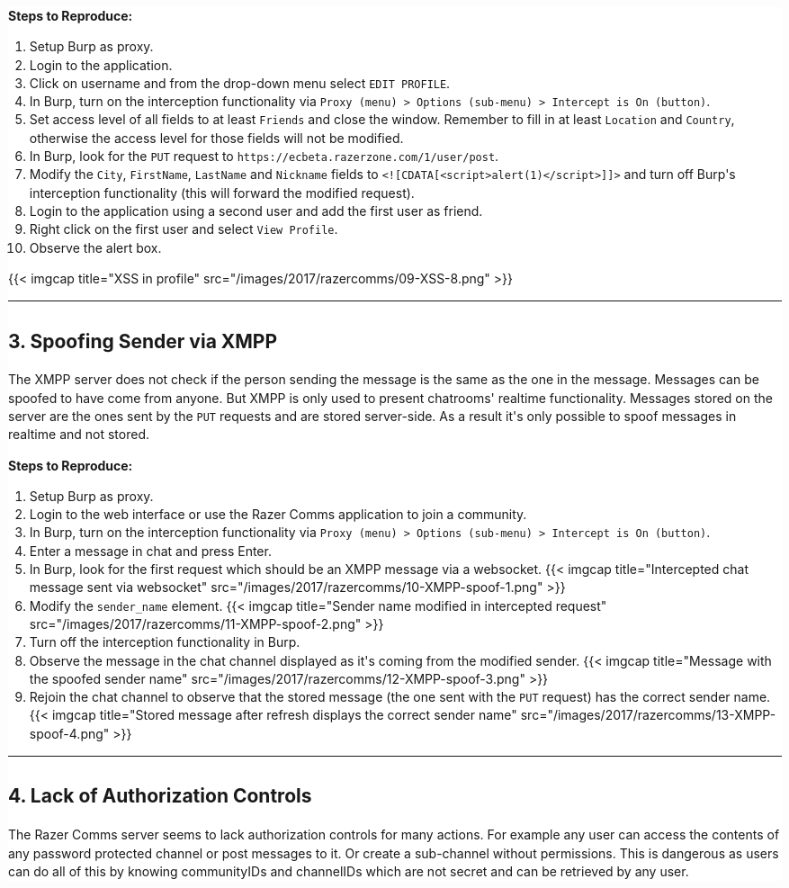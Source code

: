 **Steps to Reproduce:**

1. Setup Burp as proxy.
2. Login to the application.
3. Click on username and from the drop-down menu select `EDIT PROFILE`.
4. In Burp, turn on the interception functionality via `Proxy (menu) > Options (sub-menu) > Intercept is On (button)`.
5. Set access level of all fields to at least `Friends` and close the window. Remember to fill in at least `Location` and `Country`, otherwise the access level for those fields will not be modified.
6. In Burp, look for the `PUT` request to `https://ecbeta.razerzone.com/1/user/post`.
7. Modify the `City`, `FirstName`, `LastName` and `Nickname` fields to `<![CDATA[<script>alert(1)</script>]]>` and turn off Burp's interception functionality (this will forward the modified request).
8. Login to the application using a second user and add the first user as friend.
9. Right click on the first user and select `View Profile`.
10. Observe the alert box.

{{< imgcap title="XSS in profile" src="/images/2017/razercomms/09-XSS-8.png" >}}

------

## 3. Spoofing Sender via XMPP
The XMPP server does not check if the person sending the message is the same as the one in the message. Messages can be spoofed to have come from anyone. But XMPP is only used to present chatrooms' realtime functionality. Messages stored on the server are the ones sent by the `PUT` requests and are stored server-side. As a result it's only possible to spoof messages in realtime and not stored.

**Steps to Reproduce:**

1. Setup Burp as proxy.
2. Login to the web interface or use the Razer Comms application to join a community.
3. In Burp, turn on the interception functionality via `Proxy (menu) > Options (sub-menu) > Intercept is On (button)`.
4. Enter a message in chat and press Enter.
5. In Burp, look for the first request which should be an XMPP message via a websocket.
    {{< imgcap title="Intercepted chat message sent via websocket" src="/images/2017/razercomms/10-XMPP-spoof-1.png" >}}
6. Modify the `sender_name` element.
    {{< imgcap title="Sender name modified in intercepted request" src="/images/2017/razercomms/11-XMPP-spoof-2.png" >}}
7. Turn off the interception functionality in Burp.
8. Observe the message in the chat channel displayed as it's coming from the modified sender.
    {{< imgcap title="Message with the spoofed sender name" src="/images/2017/razercomms/12-XMPP-spoof-3.png" >}}
9. Rejoin the chat channel to observe that the stored message (the one sent with the `PUT` request) has the correct sender name.
    {{< imgcap title="Stored message after refresh displays the correct sender name" src="/images/2017/razercomms/13-XMPP-spoof-4.png" >}}

------

## 4. Lack of Authorization Controls
The Razer Comms server seems to lack authorization controls for many actions. For example any user can access the contents of any password protected channel or post messages to it. Or create a sub-channel without permissions. This is dangerous as users can do all of this by knowing communityIDs and channelIDs which are not secret and can be retrieved by any user.
